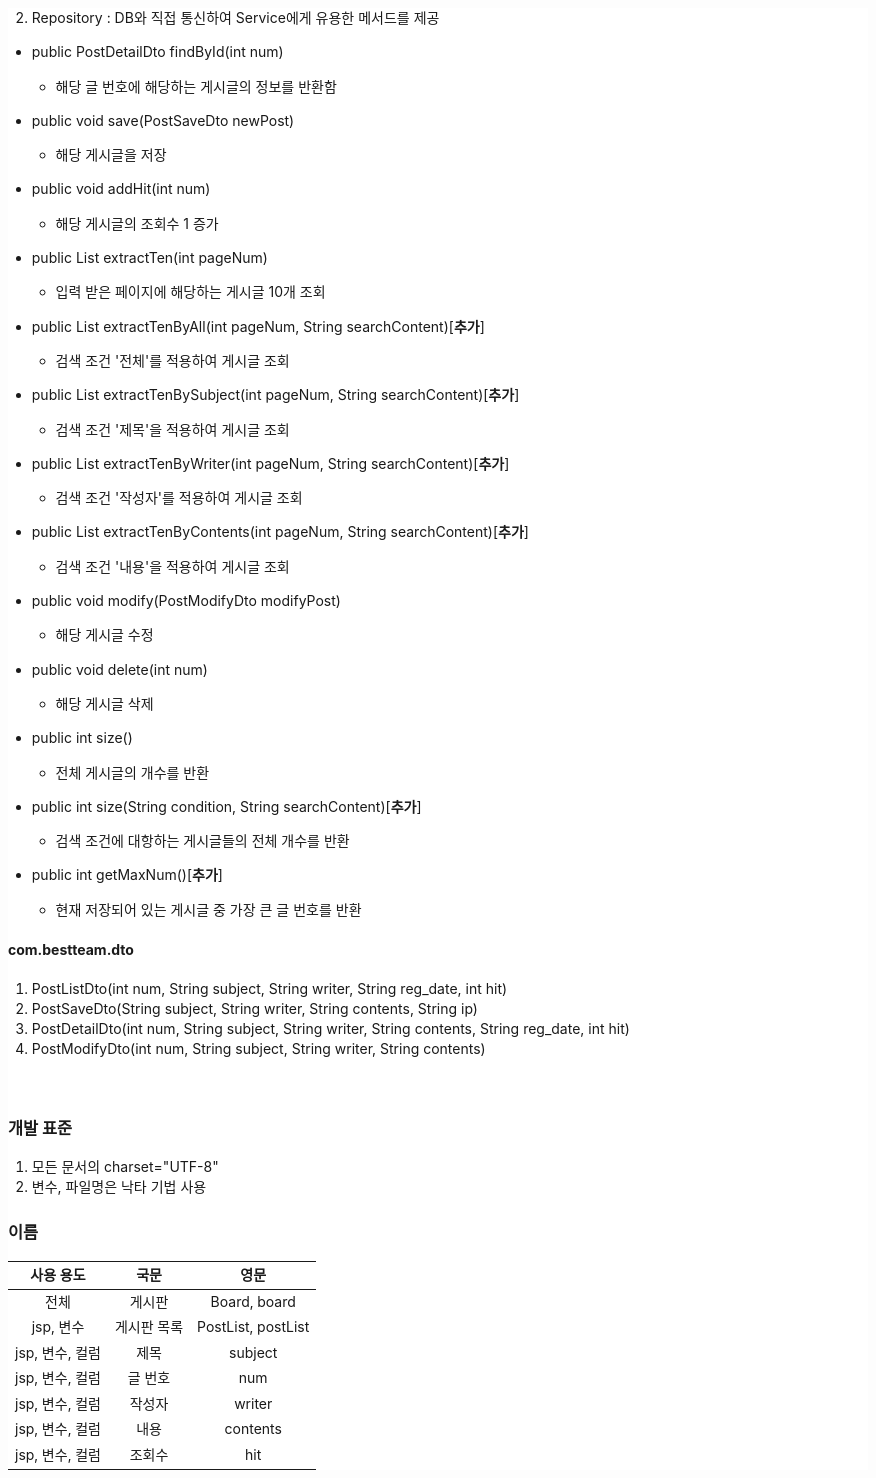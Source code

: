 2. Repository : DB와 직접 통신하여 Service에게 유용한 메서드를 제공

- public PostDetailDto findById(int num)
  - 해당 글 번호에 해당하는 게시글의 정보를 반환함

- public void save(PostSaveDto newPost)
  - 해당 게시글을 저장

- public void addHit(int num)
  - 해당 게시글의 조회수 1 증가

- public List<PostListDto> extractTen(int pageNum)
  - 입력 받은 페이지에 해당하는 게시글 10개 조회

- public List<PostListDto> extractTenByAll(int pageNum, String searchContent)[**추가**]
  - 검색 조건 '전체'를 적용하여 게시글 조회

- public List<PostListDto> extractTenBySubject(int pageNum, String searchContent)[**추가**]
  - 검색 조건 '제목'을 적용하여 게시글 조회

- public List<PostListDto> extractTenByWriter(int pageNum, String searchContent)[**추가**]
  - 검색 조건 '작성자'를 적용하여 게시글 조회

- public List<PostListDto> extractTenByContents(int pageNum, String searchContent)[**추가**]
  - 검색 조건 '내용'을 적용하여 게시글 조회

- public void modify(PostModifyDto modifyPost)
  - 해당 게시글 수정

- public void delete(int num)
  - 해당 게시글 삭제

- public int size()
  - 전체 게시글의 개수를 반환

- public int size(String condition, String searchContent)[**추가**]
  - 검색 조건에 대항하는 게시글들의 전체 개수를 반환

- public int getMaxNum()[**추가**]
  - 현재 저장되어 있는 게시글 중 가장 큰 글 번호를 반환

#### com.bestteam.dto

1. PostListDto(int num, String subject, String writer, String reg_date, int hit)
2. PostSaveDto(String subject, String writer, String contents, String ip)
3. PostDetailDto(int num, String subject, String writer, String contents, String reg_date, int hit)
4. PostModifyDto(int num, String subject, String writer, String contents)

<br>

### 개발 표준

1. 모든 문서의 charset="UTF-8"
2. 변수, 파일명은 낙타 기법 사용

### 이름

|    사용 용도    |   국문   |               영문               |
|:-----------:|:------:|:------------------------------:|
|     전체      |  게시판   |          Board, board          |
|   jsp, 변수   | 게시판 목록 |       PostList, postList       |
| jsp, 변수, 컬럼 |   제목   |            subject             |
| jsp, 변수, 컬럼 |  글 번호  |              num               |
| jsp, 변수, 컬럼 |  작성자   |             writer             |
| jsp, 변수, 컬럼 |   내용   |            contents            |
| jsp, 변수, 컬럼 |  조회수   |              hit               |